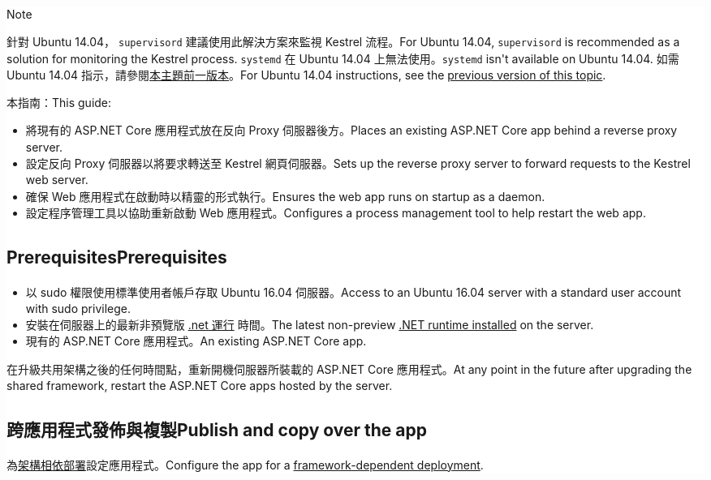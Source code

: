 > [!NOTE]
> <span data-ttu-id="d0ae9-108">針對 Ubuntu 14.04， `supervisord` 建議使用此解決方案來監視 Kestrel 流程。</span><span class="sxs-lookup"><span data-stu-id="d0ae9-108">For Ubuntu 14.04, `supervisord` is recommended as a solution for monitoring the Kestrel process.</span></span> <span data-ttu-id="d0ae9-109">`systemd` 在 Ubuntu 14.04 上無法使用。</span><span class="sxs-lookup"><span data-stu-id="d0ae9-109">`systemd` isn't available on Ubuntu 14.04.</span></span> <span data-ttu-id="d0ae9-110">如需 Ubuntu 14.04 指示，請參閱[本主題前一版本](https://github.com/dotnet/AspNetCore.Docs/blob/e9c1419175c4dd7e152df3746ba1df5935aaafd5/aspnetcore/publishing/linuxproduction.md)。</span><span class="sxs-lookup"><span data-stu-id="d0ae9-110">For Ubuntu 14.04 instructions, see the [previous version of this topic](https://github.com/dotnet/AspNetCore.Docs/blob/e9c1419175c4dd7e152df3746ba1df5935aaafd5/aspnetcore/publishing/linuxproduction.md).</span></span>

<span data-ttu-id="d0ae9-111">本指南：</span><span class="sxs-lookup"><span data-stu-id="d0ae9-111">This guide:</span></span>

* <span data-ttu-id="d0ae9-112">將現有的 ASP.NET Core 應用程式放在反向 Proxy 伺服器後方。</span><span class="sxs-lookup"><span data-stu-id="d0ae9-112">Places an existing ASP.NET Core app behind a reverse proxy server.</span></span>
* <span data-ttu-id="d0ae9-113">設定反向 Proxy 伺服器以將要求轉送至 Kestrel 網頁伺服器。</span><span class="sxs-lookup"><span data-stu-id="d0ae9-113">Sets up the reverse proxy server to forward requests to the Kestrel web server.</span></span>
* <span data-ttu-id="d0ae9-114">確保 Web 應用程式在啟動時以精靈的形式執行。</span><span class="sxs-lookup"><span data-stu-id="d0ae9-114">Ensures the web app runs on startup as a daemon.</span></span>
* <span data-ttu-id="d0ae9-115">設定程序管理工具以協助重新啟動 Web 應用程式。</span><span class="sxs-lookup"><span data-stu-id="d0ae9-115">Configures a process management tool to help restart the web app.</span></span>

## <a name="prerequisites"></a><span data-ttu-id="d0ae9-116">Prerequisites</span><span class="sxs-lookup"><span data-stu-id="d0ae9-116">Prerequisites</span></span>

* <span data-ttu-id="d0ae9-117">以 sudo 權限使用標準使用者帳戶存取 Ubuntu 16.04 伺服器。</span><span class="sxs-lookup"><span data-stu-id="d0ae9-117">Access to an Ubuntu 16.04 server with a standard user account with sudo privilege.</span></span>
* <span data-ttu-id="d0ae9-118">安裝在伺服器上的最新非預覽版 [.net 運行](/dotnet/core/install/linux) 時間。</span><span class="sxs-lookup"><span data-stu-id="d0ae9-118">The latest non-preview [.NET runtime installed](/dotnet/core/install/linux) on the server.</span></span>
* <span data-ttu-id="d0ae9-119">現有的 ASP.NET Core 應用程式。</span><span class="sxs-lookup"><span data-stu-id="d0ae9-119">An existing ASP.NET Core app.</span></span>

<span data-ttu-id="d0ae9-120">在升級共用架構之後的任何時間點，重新開機伺服器所裝載的 ASP.NET Core 應用程式。</span><span class="sxs-lookup"><span data-stu-id="d0ae9-120">At any point in the future after upgrading the shared framework, restart the ASP.NET Core apps hosted by the server.</span></span>

## <a name="publish-and-copy-over-the-app"></a><span data-ttu-id="d0ae9-121">跨應用程式發佈與複製</span><span class="sxs-lookup"><span data-stu-id="d0ae9-121">Publish and copy over the app</span></span>

<span data-ttu-id="d0ae9-122">為[架構相依部署](/dotnet/core/deploying/#framework-dependent-deployments-fdd)設定應用程式。</span><span class="sxs-lookup"><span data-stu-id="d0ae9-122">Configure the app for a [framework-dependent deployment](/dotnet/core/deploying/#framework-dependent-deployments-fdd).</span></span>
